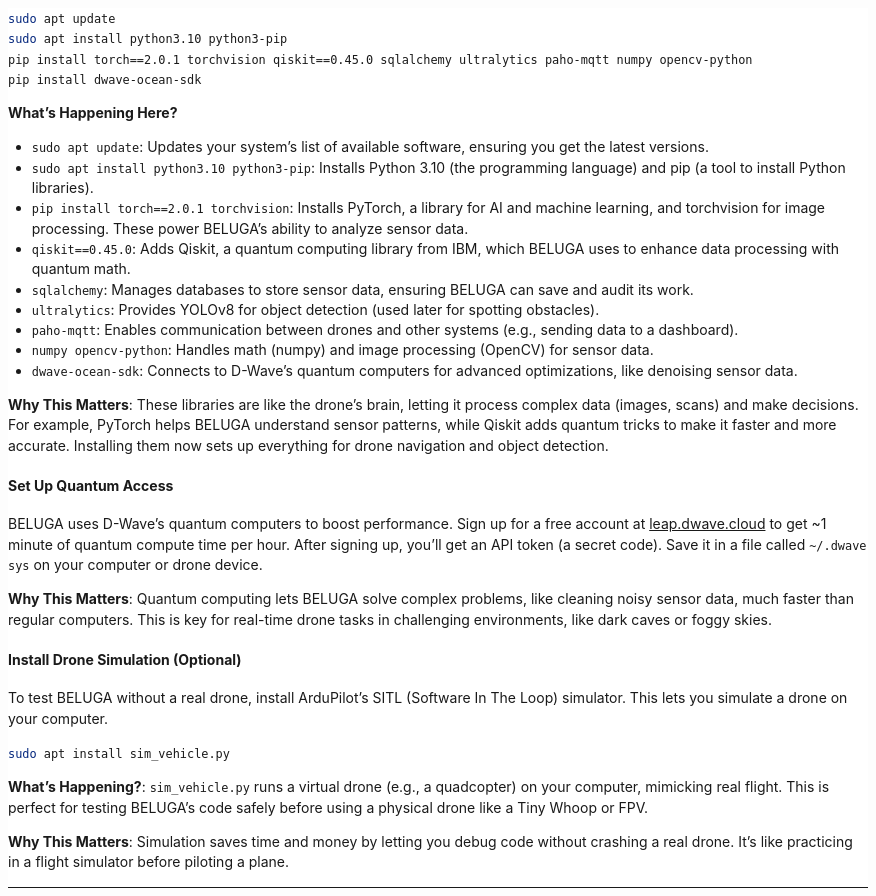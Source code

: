 ```bash
sudo apt update
sudo apt install python3.10 python3-pip
pip install torch==2.0.1 torchvision qiskit==0.45.0 sqlalchemy ultralytics paho-mqtt numpy opencv-python
pip install dwave-ocean-sdk
```

**What’s Happening Here?**
- `sudo apt update`: Updates your system’s list of available software, ensuring you get the latest versions.
- `sudo apt install python3.10 python3-pip`: Installs Python 3.10 (the programming language) and pip (a tool to install Python libraries).
- `pip install torch==2.0.1 torchvision`: Installs PyTorch, a library for AI and machine learning, and torchvision for image processing. These power BELUGA’s ability to analyze sensor data.
- `qiskit==0.45.0`: Adds Qiskit, a quantum computing library from IBM, which BELUGA uses to enhance data processing with quantum math.
- `sqlalchemy`: Manages databases to store sensor data, ensuring BELUGA can save and audit its work.
- `ultralytics`: Provides YOLOv8 for object detection (used later for spotting obstacles).
- `paho-mqtt`: Enables communication between drones and other systems (e.g., sending data to a dashboard).
- `numpy opencv-python`: Handles math (numpy) and image processing (OpenCV) for sensor data.
- `dwave-ocean-sdk`: Connects to D-Wave’s quantum computers for advanced optimizations, like denoising sensor data.

**Why This Matters**: These libraries are like the drone’s brain, letting it process complex data (images, scans) and make decisions. For example, PyTorch helps BELUGA understand sensor patterns, while Qiskit adds quantum tricks to make it faster and more accurate. Installing them now sets up everything for drone navigation and object detection.

#### Set Up Quantum Access
BELUGA uses D-Wave’s quantum computers to boost performance. Sign up for a free account at [leap.dwave.cloud](https://leap.dwave.cloud) to get ~1 minute of quantum compute time per hour. After signing up, you’ll get an API token (a secret code). Save it in a file called `~/.dwavesys` on your computer or drone device.

**Why This Matters**: Quantum computing lets BELUGA solve complex problems, like cleaning noisy sensor data, much faster than regular computers. This is key for real-time drone tasks in challenging environments, like dark caves or foggy skies.

#### Install Drone Simulation (Optional)
To test BELUGA without a real drone, install ArduPilot’s SITL (Software In The Loop) simulator. This lets you simulate a drone on your computer.

```bash
sudo apt install sim_vehicle.py
```

**What’s Happening?**: `sim_vehicle.py` runs a virtual drone (e.g., a quadcopter) on your computer, mimicking real flight. This is perfect for testing BELUGA’s code safely before using a physical drone like a Tiny Whoop or FPV.

**Why This Matters**: Simulation saves time and money by letting you debug code without crashing a real drone. It’s like practicing in a flight simulator before piloting a plane.

---